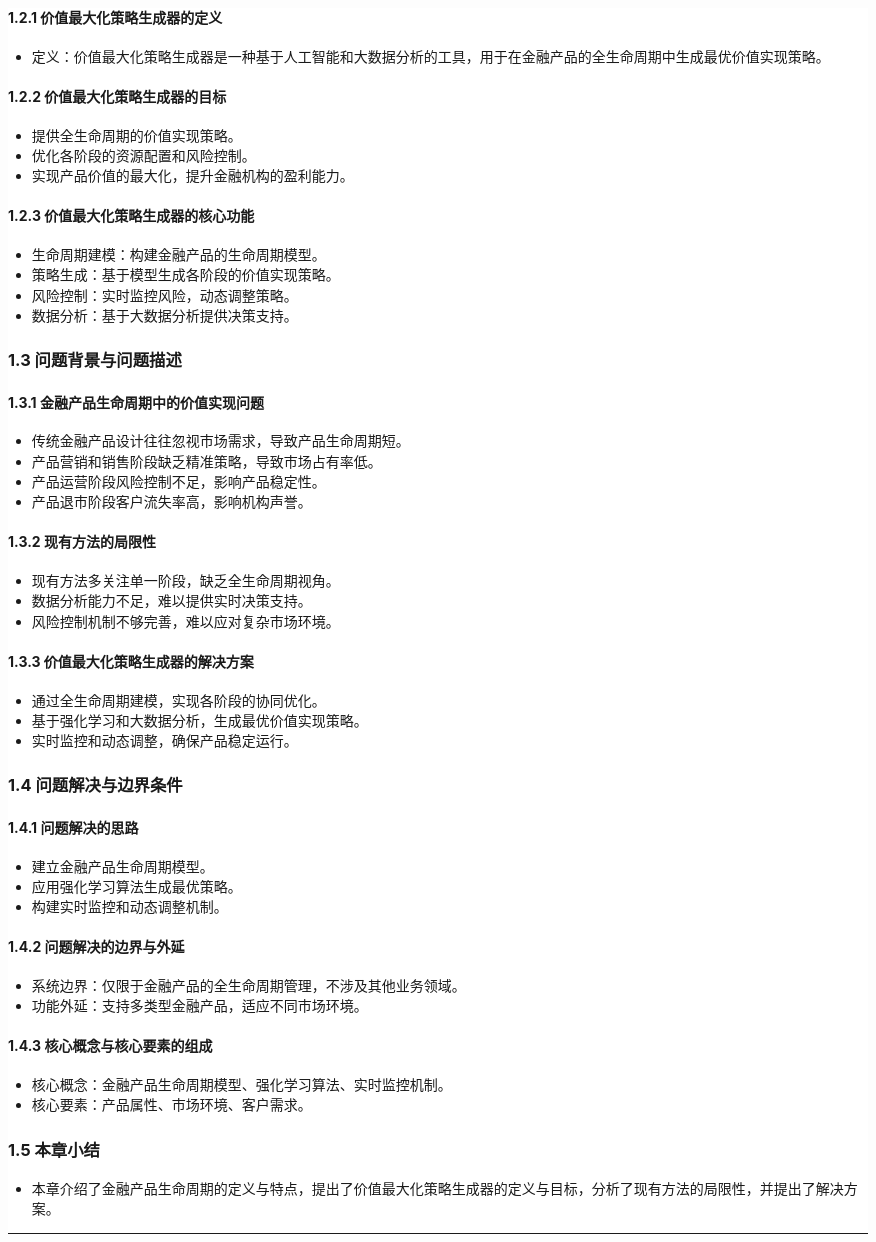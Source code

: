 #### 1.2.1 价值最大化策略生成器的定义
- 定义：价值最大化策略生成器是一种基于人工智能和大数据分析的工具，用于在金融产品的全生命周期中生成最优价值实现策略。

#### 1.2.2 价值最大化策略生成器的目标
- 提供全生命周期的价值实现策略。
- 优化各阶段的资源配置和风险控制。
- 实现产品价值的最大化，提升金融机构的盈利能力。

#### 1.2.3 价值最大化策略生成器的核心功能
- 生命周期建模：构建金融产品的生命周期模型。
- 策略生成：基于模型生成各阶段的价值实现策略。
- 风险控制：实时监控风险，动态调整策略。
- 数据分析：基于大数据分析提供决策支持。

### 1.3 问题背景与问题描述

#### 1.3.1 金融产品生命周期中的价值实现问题
- 传统金融产品设计往往忽视市场需求，导致产品生命周期短。
- 产品营销和销售阶段缺乏精准策略，导致市场占有率低。
- 产品运营阶段风险控制不足，影响产品稳定性。
- 产品退市阶段客户流失率高，影响机构声誉。

#### 1.3.2 现有方法的局限性
- 现有方法多关注单一阶段，缺乏全生命周期视角。
- 数据分析能力不足，难以提供实时决策支持。
- 风险控制机制不够完善，难以应对复杂市场环境。

#### 1.3.3 价值最大化策略生成器的解决方案
- 通过全生命周期建模，实现各阶段的协同优化。
- 基于强化学习和大数据分析，生成最优价值实现策略。
- 实时监控和动态调整，确保产品稳定运行。

### 1.4 问题解决与边界条件

#### 1.4.1 问题解决的思路
- 建立金融产品生命周期模型。
- 应用强化学习算法生成最优策略。
- 构建实时监控和动态调整机制。

#### 1.4.2 问题解决的边界与外延
- 系统边界：仅限于金融产品的全生命周期管理，不涉及其他业务领域。
- 功能外延：支持多类型金融产品，适应不同市场环境。

#### 1.4.3 核心概念与核心要素的组成
- 核心概念：金融产品生命周期模型、强化学习算法、实时监控机制。
- 核心要素：产品属性、市场环境、客户需求。

### 1.5 本章小结
- 本章介绍了金融产品生命周期的定义与特点，提出了价值最大化策略生成器的定义与目标，分析了现有方法的局限性，并提出了解决方案。

---

